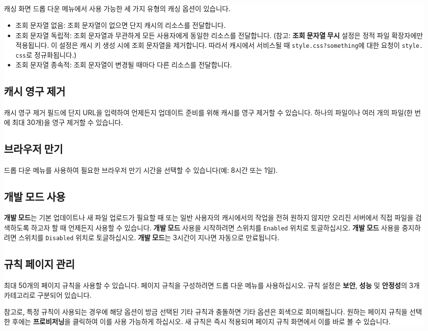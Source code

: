 캐싱 화면 드롭 다운 메뉴에서 사용 가능한 세 가지 유형의 캐싱 옵션이 있습니다.  

 * 조회 문자열 없음: 조회 문자열이 없으면 단지 캐시의 리소스를 전달합니다. 
 * 조회 문자열 독립적: 조회 문자열과 무관하게 모든 사용자에게 동일한 리소스를 전달합니다. (참고: **조회 문자열 무시** 설정은 정적 파일 확장자에만 적용됩니다. 이 설정은 캐시 키 생성 시에 조회 문자열을 제거합니다. 따라서 캐시에서 서비스될 때 `style.css?something`에 대한 요청이 `style.css`로 정규화됩니다.) 
 * 조회 문자열 종속적: 조회 문자열이 변경될 때마다 다른 리소스를 전달합니다. 
  
## 캐시 영구 제거
 
캐시 영구 제거 필드에 단지 URL을 입력하여 언제든지 업데이트 준비를 위해 캐시를 영구 제거할 수 있습니다. 하나의 파일이나 여러 개의 파일(한 번에 최대 30개)을 영구 제거할 수 있습니다. 
 
 ## 브라우저 만기
 
드롭 다운 메뉴를 사용하여 필요한 브라우저 만기 시간을 선택할 수 있습니다(예: 8시간 또는 1일). 
 
 ## 개발 모드 사용
 
**개발 모드**는 기본 업데이트나 새 파일 업로드가 필요할 때 또는 일반 사용자의 캐시에서의 작업을 전혀 원하지 않지만 오리진 서버에서 직접 파일을 검색하도록 하고자 할 때 언제든지 사용할 수 있습니다. **개발 모드** 사용을 시작하려면 스위치를 `Enabled` 위치로 토글하십시오. **개발 모드** 사용을 중지하려면 스위치를 `Disabled` 위치로 토글하십시오. **개발 모드**는 3시간이 지나면 자동으로 만료됩니다.  

## 규칙 페이지 관리
 
최대 50개의 페이지 규칙을 사용할 수 있습니다. 페이지 규칙을 구성하려면 드롭 다운 메뉴를 사용하십시오. 규칙 설정은 **보안**, **성능** 및 **안정성**의 3개 카테고리로 구분되어 있습니다. 

참고로, 특정 규칙이 사용되는 경우에 해당 옵션이 방금 선택된 기타 규칙과 충돌하면 기타 옵션은 회색으로 희미해집니다. 원하는 페이지 규칙을 선택한 후에는 **프로비저닝**을 클릭하여 이를 사용 가능하게 하십시오. 새 규칙은 즉시 적용되며 페이지 규칙 화면에서 이를 바로 볼 수 있습니다. 
 